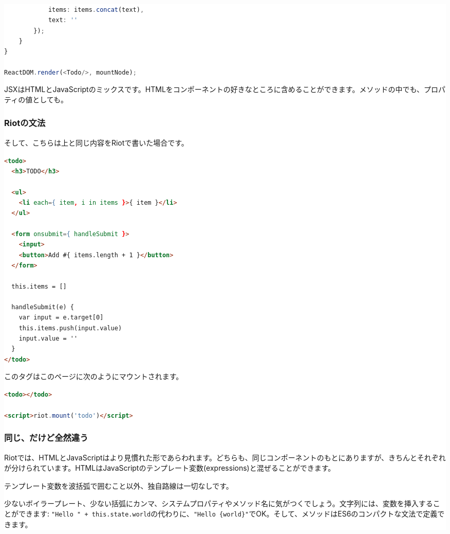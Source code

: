 ``` javascript
            items: items.concat(text),
            text: ''
        });
    }
}

ReactDOM.render(<Todo/>, mountNode);
```

JSXはHTMLとJavaScriptのミックスです。HTMLをコンポーネントの好きなところに含めることができます。メソッドの中でも、プロパティの値としても。


### Riotの文法

そして、こちらは上と同じ内容をRiotで書いた場合です。

``` html
<todo>
  <h3>TODO</h3>

  <ul>
    <li each={ item, i in items }>{ item }</li>
  </ul>

  <form onsubmit={ handleSubmit }>
    <input>
    <button>Add #{ items.length + 1 }</button>
  </form>

  this.items = []

  handleSubmit(e) {
    var input = e.target[0]
    this.items.push(input.value)
    input.value = ''
  }
</todo>
```

このタグはこのページに次のようにマウントされます。

``` html
<todo></todo>

<script>riot.mount('todo')</script>
```

### 同じ、だけど全然違う

Riotでは、HTMLとJavaScriptはより見慣れた形であらわれます。どちらも、同じコンポーネントのもとにありますが、きちんとそれぞれが分けられています。HTMLはJavaScriptのテンプレート変数(expressions)と混ぜることができます。

テンプレート変数を波括弧で囲むこと以外、独自路線は一切なしです。

少ないボイラープレート、少ない括弧にカンマ、システムプロパティやメソッド名に気がつくでしょう。文字列には、変数を挿入することができます: `"Hello " + this.state.world`の代わりに、`"Hello {world}"`でOK。そして、メソッドはES6のコンパクトな文法で定義できます。
